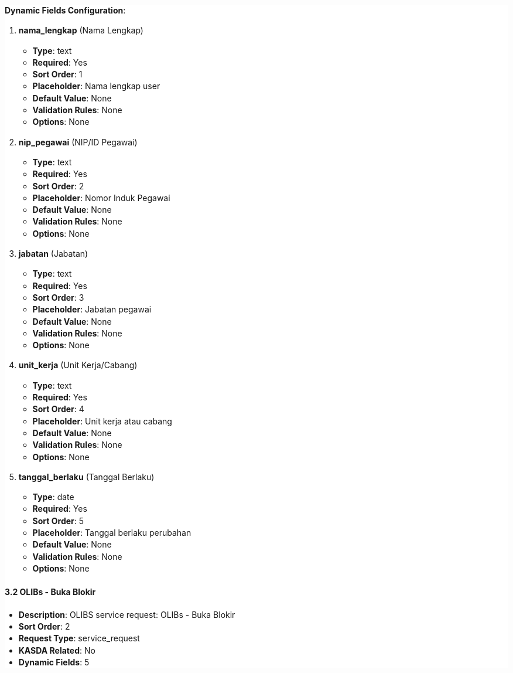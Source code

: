 **Dynamic Fields Configuration**:

1. **nama_lengkap** (Nama Lengkap)
   - **Type**: text
   - **Required**: Yes
   - **Sort Order**: 1
   - **Placeholder**: Nama lengkap user
   - **Default Value**: None
   - **Validation Rules**: None
   - **Options**: None

2. **nip_pegawai** (NIP/ID Pegawai)
   - **Type**: text
   - **Required**: Yes
   - **Sort Order**: 2
   - **Placeholder**: Nomor Induk Pegawai
   - **Default Value**: None
   - **Validation Rules**: None
   - **Options**: None

3. **jabatan** (Jabatan)
   - **Type**: text
   - **Required**: Yes
   - **Sort Order**: 3
   - **Placeholder**: Jabatan pegawai
   - **Default Value**: None
   - **Validation Rules**: None
   - **Options**: None

4. **unit_kerja** (Unit Kerja/Cabang)
   - **Type**: text
   - **Required**: Yes
   - **Sort Order**: 4
   - **Placeholder**: Unit kerja atau cabang
   - **Default Value**: None
   - **Validation Rules**: None
   - **Options**: None

5. **tanggal_berlaku** (Tanggal Berlaku)
   - **Type**: date
   - **Required**: Yes
   - **Sort Order**: 5
   - **Placeholder**: Tanggal berlaku perubahan
   - **Default Value**: None
   - **Validation Rules**: None
   - **Options**: None


#### 3.2 OLIBs - Buka Blokir
- **Description**: OLIBS service request: OLIBs - Buka Blokir
- **Sort Order**: 2
- **Request Type**: service_request
- **KASDA Related**: No
- **Dynamic Fields**: 5
